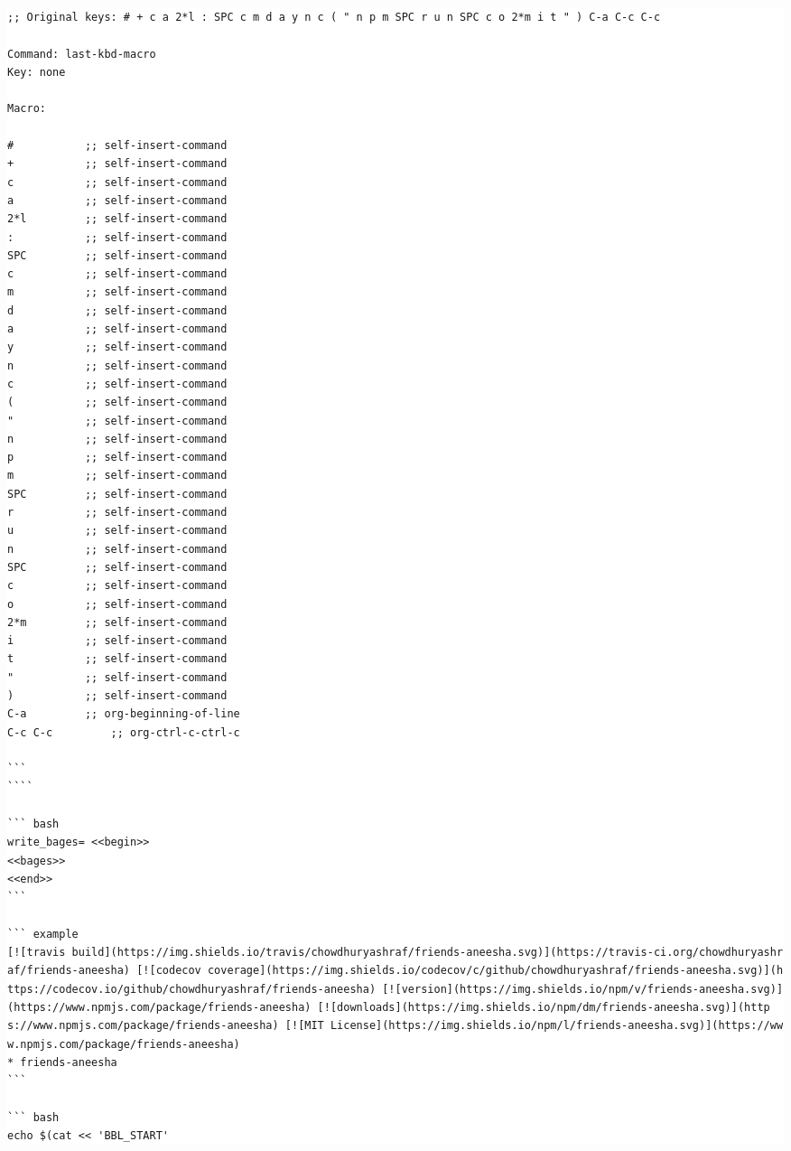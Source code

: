 ````` example
;; Original keys: # + c a 2*l : SPC c m d a y n c ( " n p m SPC r u n SPC c o 2*m i t " ) C-a C-c C-c

Command: last-kbd-macro
Key: none

Macro:

#           ;; self-insert-command
+           ;; self-insert-command
c           ;; self-insert-command
a           ;; self-insert-command
2*l         ;; self-insert-command
:           ;; self-insert-command
SPC         ;; self-insert-command
c           ;; self-insert-command
m           ;; self-insert-command
d           ;; self-insert-command
a           ;; self-insert-command
y           ;; self-insert-command
n           ;; self-insert-command
c           ;; self-insert-command
(           ;; self-insert-command
"           ;; self-insert-command
n           ;; self-insert-command
p           ;; self-insert-command
m           ;; self-insert-command
SPC         ;; self-insert-command
r           ;; self-insert-command
u           ;; self-insert-command
n           ;; self-insert-command
SPC         ;; self-insert-command
c           ;; self-insert-command
o           ;; self-insert-command
2*m         ;; self-insert-command
i           ;; self-insert-command
t           ;; self-insert-command
"           ;; self-insert-command
)           ;; self-insert-command
C-a         ;; org-beginning-of-line
C-c C-c         ;; org-ctrl-c-ctrl-c

```
````

``` bash
write_bages= <<begin>>
<<bages>>
<<end>>
```

``` example
[![travis build](https://img.shields.io/travis/chowdhuryashraf/friends-aneesha.svg)](https://travis-ci.org/chowdhuryashraf/friends-aneesha) [![codecov coverage](https://img.shields.io/codecov/c/github/chowdhuryashraf/friends-aneesha.svg)](https://codecov.io/github/chowdhuryashraf/friends-aneesha) [![version](https://img.shields.io/npm/v/friends-aneesha.svg)](https://www.npmjs.com/package/friends-aneesha) [![downloads](https://img.shields.io/npm/dm/friends-aneesha.svg)](https://www.npmjs.com/package/friends-aneesha) [![MIT License](https://img.shields.io/npm/l/friends-aneesha.svg)](https://www.npmjs.com/package/friends-aneesha)
* friends-aneesha
```

``` bash
echo $(cat << 'BBL_START'
`````